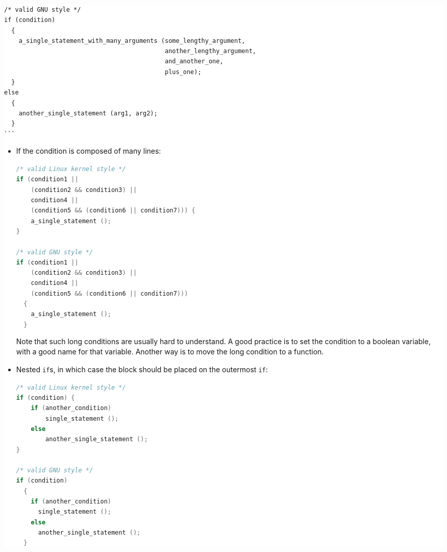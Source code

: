     /* valid GNU style */
    if (condition)
      {
        a_single_statement_with_many_arguments (some_lengthy_argument,
                                                another_lengthy_argument,
                                                and_another_one,
                                                plus_one);
      }
    else
      {
        another_single_statement (arg1, arg2);
      }
    ```

  - If the condition is composed of many lines:
    
    ```c
    /* valid Linux kernel style */
    if (condition1 ||
        (condition2 && condition3) ||
        condition4 ||
        (condition5 && (condition6 || condition7))) {
        a_single_statement ();
    }
    
    /* valid GNU style */
    if (condition1 ||
        (condition2 && condition3) ||
        condition4 ||
        (condition5 && (condition6 || condition7)))
      {
        a_single_statement ();
      }
    ```
    
    Note that such long conditions are usually hard to understand. A
    good practice is to set the condition to a boolean variable, with a
    good name for that variable. Another way is to move the long
    condition to a function.

  - Nested `if`s, in which case the block should be placed on the
    outermost `if`:
    
    ```c
    /* valid Linux kernel style */
    if (condition) {
        if (another_condition)
            single_statement ();
        else
            another_single_statement ();
    }
    
    /* valid GNU style */
    if (condition)
      {
        if (another_condition)
          single_statement ();
        else
          another_single_statement ();
      }
    ```
    